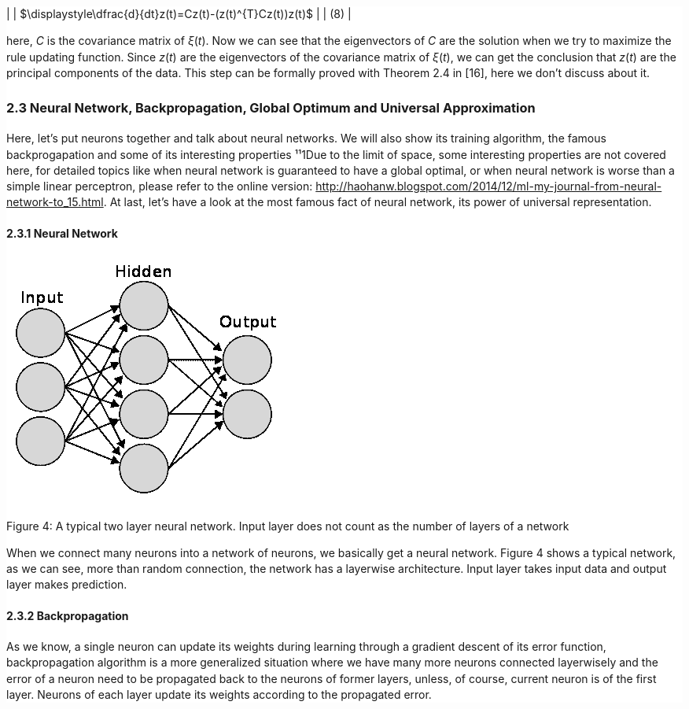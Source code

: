 |  | $\displaystyle\dfrac{d}{dt}z(t)=Cz(t)-(z(t)^{T}Cz(t))z(t)$ |  | (8) |

here, $C$ is the covariance matrix of $\xi(t)$. Now we can see that the eigenvectors of $C$ are the solution when we try to maximize the rule updating function. Since $z(t)$ are the eigenvectors of the covariance matrix of $\xi(t)$, we can get the conclusion that $z(t)$ are the principal components of the data. This step can be formally proved with Theorem 2.4 in [16], here we don’t discuss about it.

### 2.3 Neural Network, Backpropagation, Global Optimum and Universal Approximation

Here, let’s put neurons together and talk about neural networks. We will also show its training algorithm, the famous backprogapation and some of its interesting properties ¹¹1Due to the limit of space, some interesting properties are not covered here, for detailed topics like when neural network is guaranteed to have a global optimal, or when neural network is worse than a simple linear perceptron, please refer to the online version: http://haohanw.blogspot.com/2014/12/ml-my-journal-from-neural-network-to_15.html. At last, let’s have a look at the most famous fact of neural network, its power of universal representation.

#### 2.3.1 Neural Network

![Refer to caption](img/fde7263d2115fd9d54ef4729705653e2.png)

Figure 4: A typical two layer neural network. Input layer does not count as the number of layers of a network

When we connect many neurons into a network of neurons, we basically get a neural network. Figure 4 shows a typical network, as we can see, more than random connection, the network has a layerwise architecture. Input layer takes input data and output layer makes prediction.

#### 2.3.2 Backpropagation

As we know, a single neuron can update its weights during learning through a gradient descent of its error function, backpropagation algorithm is a more generalized situation where we have many more neurons connected layerwisely and the error of a neuron need to be propagated back to the neurons of former layers, unless, of course, current neuron is of the first layer. Neurons of each layer update its weights according to the propagated error.
